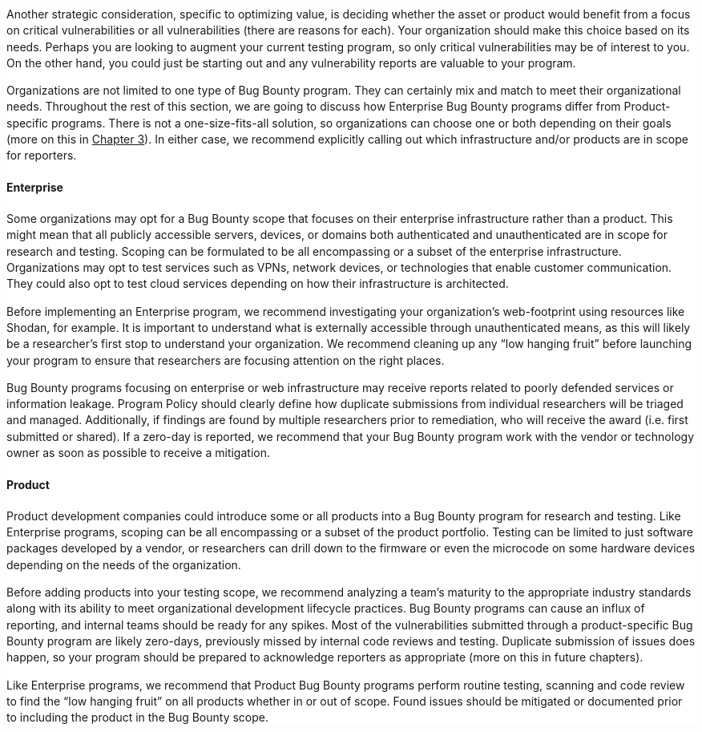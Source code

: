Another strategic consideration, specific to optimizing value, is deciding whether the asset or product would benefit from a focus on critical vulnerabilities or all vulnerabilities (there are reasons for each). Your organization should make this choice based on its needs. Perhaps you are looking to augment your current testing program, so only critical vulnerabilities may be of interest to you. On the other hand, you could just be starting out and any vulnerability reports are valuable to your program.

Organizations are not limited to one type of Bug Bounty program. They can certainly mix and match to meet their organizational needs. Throughout the rest of this section, we are going to discuss how Enterprise Bug Bounty programs differ from Product-specific programs. There is not a one-size-fits-all solution, so organizations can choose one or both depending on their goals (more on this in [Chapter 3](./chapter-3.md)). In either case, we recommend explicitly calling out which infrastructure and/or products are in scope for reporters.

#### **Enterprise**

Some organizations may opt for a Bug Bounty scope that focuses on their enterprise infrastructure rather than a product. This might mean that all publicly accessible servers, devices, or domains both authenticated and unauthenticated are in scope for research and testing. Scoping can be formulated to be all encompassing or a subset of the enterprise infrastructure. Organizations may opt to test services such as VPNs, network devices, or technologies that enable customer communication. They could also opt to test cloud services depending on how their infrastructure is architected.

Before implementing an Enterprise program, we recommend investigating your organization’s web-footprint using resources like Shodan, for example. It is important to understand what is externally accessible through unauthenticated means, as this will likely be a researcher’s first stop to understand your organization. We recommend cleaning up any “low hanging fruit” before launching your program to ensure that researchers are focusing attention on the right places.

Bug Bounty programs focusing on enterprise or web infrastructure may receive reports related to poorly defended services or information leakage. Program Policy should clearly define how duplicate submissions from individual researchers will be triaged and managed. Additionally, if findings are found by multiple researchers prior to remediation, who will receive the award (i.e. first submitted or shared). If a zero-day is reported, we recommend that your Bug Bounty program work with the vendor or technology owner as soon as possible to receive a mitigation.

#### **Product**

Product development companies could introduce some or all products into a Bug Bounty program for research and testing. Like Enterprise programs, scoping can be all encompassing or a subset of the product portfolio. Testing can be limited to just software packages developed by a vendor, or researchers can drill down to the firmware or even the microcode on some hardware devices depending on the needs of the organization.

Before adding products into your testing scope, we recommend analyzing a team’s maturity to the appropriate industry standards along with its ability to meet organizational development lifecycle practices. Bug Bounty programs can cause an influx of reporting, and internal teams should be ready for any spikes. Most of the vulnerabilities submitted through a product-specific Bug Bounty program are likely zero-days, previously missed by internal code reviews and testing. Duplicate submission of issues does happen, so your program should be prepared to acknowledge reporters as appropriate (more on this in future chapters).

Like Enterprise programs, we recommend that Product Bug Bounty programs perform routine testing, scanning and code review to find the “low hanging fruit” on all products whether in or out of scope. Found issues should be mitigated or documented prior to including the product in the Bug Bounty scope.
